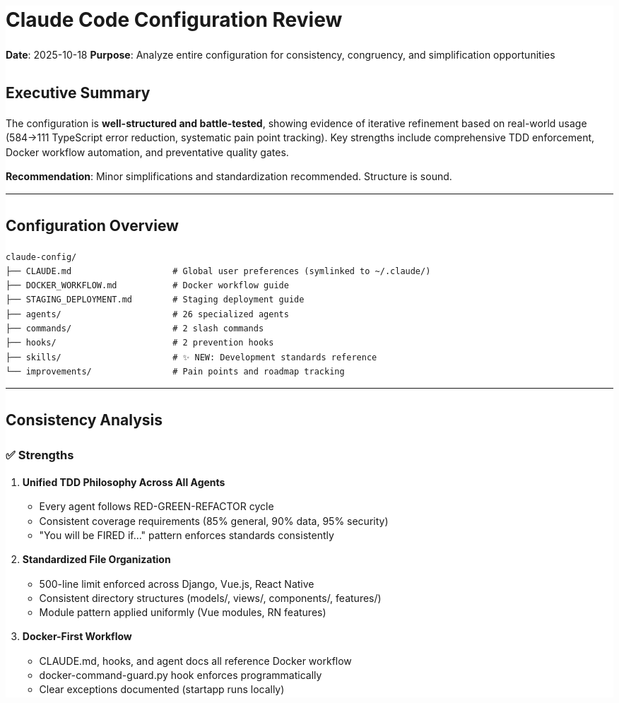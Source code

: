 # Claude Code Configuration Review

**Date**: 2025-10-18
**Purpose**: Analyze entire configuration for consistency, congruency, and simplification opportunities

## Executive Summary

The configuration is **well-structured and battle-tested**, showing evidence of iterative refinement based on real-world usage (584→111 TypeScript error reduction, systematic pain point tracking). Key strengths include comprehensive TDD enforcement, Docker workflow automation, and preventative quality gates.

**Recommendation**: Minor simplifications and standardization recommended. Structure is sound.

---

## Configuration Overview

```
claude-config/
├── CLAUDE.md                    # Global user preferences (symlinked to ~/.claude/)
├── DOCKER_WORKFLOW.md           # Docker workflow guide
├── STAGING_DEPLOYMENT.md        # Staging deployment guide
├── agents/                      # 26 specialized agents
├── commands/                    # 2 slash commands
├── hooks/                       # 2 prevention hooks
├── skills/                      # ✨ NEW: Development standards reference
└── improvements/                # Pain points and roadmap tracking
```

---

## Consistency Analysis

### ✅ Strengths

1. **Unified TDD Philosophy Across All Agents**
   - Every agent follows RED-GREEN-REFACTOR cycle
   - Consistent coverage requirements (85% general, 90% data, 95% security)
   - "You will be FIRED if..." pattern enforces standards consistently

2. **Standardized File Organization**
   - 500-line limit enforced across Django, Vue.js, React Native
   - Consistent directory structures (models/, views/, components/, features/)
   - Module pattern applied uniformly (Vue modules, RN features)

3. **Docker-First Workflow**
   - CLAUDE.md, hooks, and agent docs all reference Docker workflow
   - docker-command-guard.py hook enforces programmatically
   - Clear exceptions documented (startapp runs locally)
